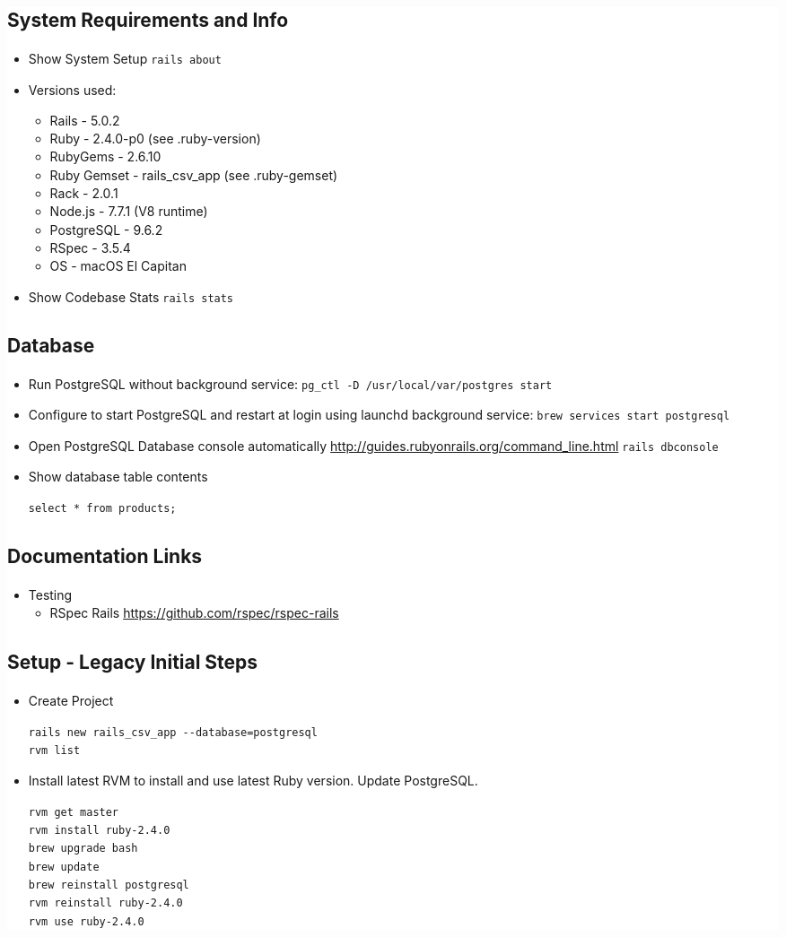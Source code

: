## System Requirements and Info<a id="part-1000"></a>
* Show System Setup
    `rails about`

* Versions used:
    * Rails - 5.0.2
    * Ruby - 2.4.0-p0 (see .ruby-version)
    * RubyGems - 2.6.10
    * Ruby Gemset - rails_csv_app (see .ruby-gemset)
    * Rack - 2.0.1
    * Node.js - 7.7.1 (V8 runtime)
    * PostgreSQL - 9.6.2
    * RSpec - 3.5.4
    * OS - macOS El Capitan

* Show Codebase Stats
    `rails stats`

## Database <a id="part-1100"></a>

* Run PostgreSQL without background service:
	`pg_ctl -D /usr/local/var/postgres start`
* Configure to start PostgreSQL and restart at login using launchd background service:
	`brew services start postgresql`
* Open PostgreSQL Database console automatically http://guides.rubyonrails.org/command_line.html
    `rails dbconsole`

* Show database table contents
    ```
    select * from products;
    ```

## Documentation Links <a id="part-1500"></a>

* Testing
    * RSpec Rails https://github.com/rspec/rspec-rails

## Setup - Legacy Initial Steps <a id="part-2000"></a>

* Create Project
	```
	rails new rails_csv_app --database=postgresql
	rvm list
	```

* Install latest RVM to install and use latest Ruby version. Update PostgreSQL.
	```
	rvm get master
	rvm install ruby-2.4.0
	brew upgrade bash
	brew update
	brew reinstall postgresql
	rvm reinstall ruby-2.4.0
	rvm use ruby-2.4.0
	```

